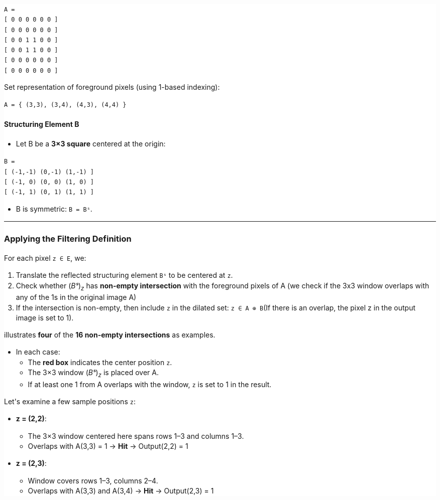 ```
A =
[ 0 0 0 0 0 0 ]
[ 0 0 0 0 0 0 ]
[ 0 0 1 1 0 0 ]
[ 0 0 1 1 0 0 ]
[ 0 0 0 0 0 0 ]
[ 0 0 0 0 0 0 ]
```

Set representation of foreground pixels (using 1-based indexing):

```
A = { (3,3), (3,4), (4,3), (4,4) }
```

#### Structuring Element B

- Let B be a **3×3 square** centered at the origin:

```
B =
[ (-1,-1) (0,-1) (1,-1) ]
[ (-1, 0) (0, 0) (1, 0) ]
[ (-1, 1) (0, 1) (1, 1) ]
```

- B is symmetric: `B = Bˢ`.

---

### Applying the Filtering Definition

For each pixel `z ∈ E`, we:

1. Translate the reflected structuring element `Bˢ` to be centered at `z`.
2. Check whether $(Bˢ)_z$ has **non-empty intersection** with the foreground pixels of A (we check if the 3x3 window overlaps with any of the 1s in the original image A)
3. If the intersection is non-empty, then include `z` in the dilated set: `z ∈ A ⊕ B`(If there is an overlap, the pixel z in the output image is set to 1).

illustrates **four** of the **16 non-empty intersections** as examples.

- In each case:
  - The **red box** indicates the center position `z`.
  - The 3×3 window $(Bˢ)_z$ is placed over A.
  - If at least one 1 from A overlaps with the window, `z` is set to 1 in the result.

Let's examine a few sample positions `z`:

- **z = (2,2)**:
  - The 3×3 window centered here spans rows 1–3 and columns 1–3.
  - Overlaps with A(3,3) = 1 → **Hit** → Output(2,2) = 1

- **z = (2,3)**:
  - Window covers rows 1–3, columns 2–4.
  - Overlaps with A(3,3) and A(3,4) → **Hit** → Output(2,3) = 1
